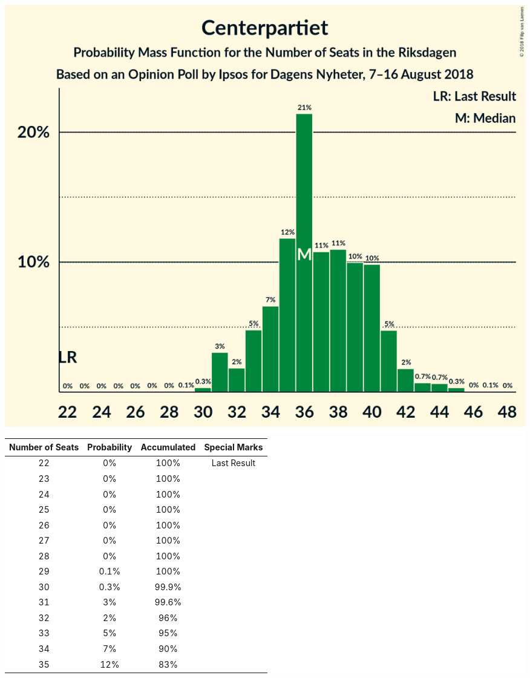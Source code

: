 ![Graph with seats probability mass function not yet produced](2018-08-16-Ipsos-seats-pmf-centerpartiet.png "Seats Probability Mass Function")

| Number of Seats | Probability | Accumulated | Special Marks |
|:---------------:|:-----------:|:-----------:|:-------------:|
| 22 | 0% | 100% | Last Result |
| 23 | 0% | 100% |  |
| 24 | 0% | 100% |  |
| 25 | 0% | 100% |  |
| 26 | 0% | 100% |  |
| 27 | 0% | 100% |  |
| 28 | 0% | 100% |  |
| 29 | 0.1% | 100% |  |
| 30 | 0.3% | 99.9% |  |
| 31 | 3% | 99.6% |  |
| 32 | 2% | 96% |  |
| 33 | 5% | 95% |  |
| 34 | 7% | 90% |  |
| 35 | 12% | 83% |  |